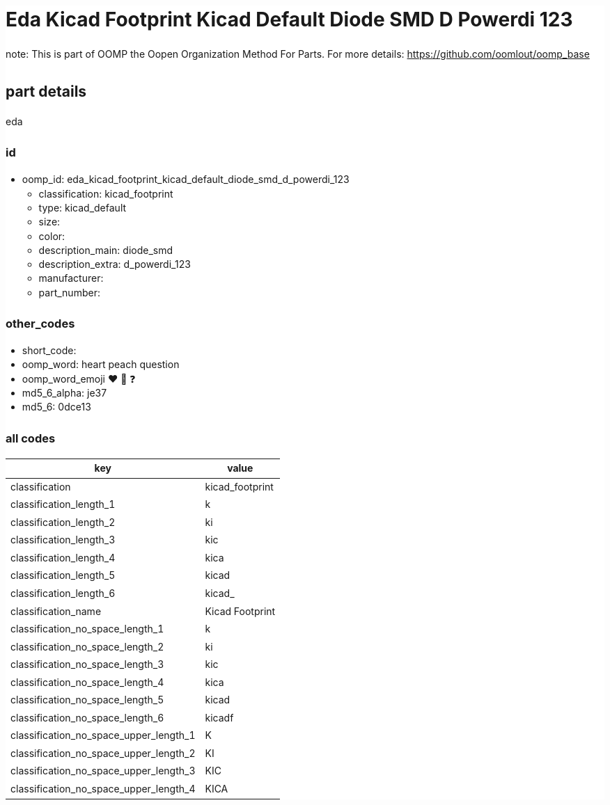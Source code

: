 # Eda Kicad Footprint Kicad Default Diode SMD D Powerdi 123  

note: This is part of OOMP the Oopen Organization Method For Parts. For more details: https://github.com/oomlout/oomp_base

##  part details



eda

### id
* oomp_id: eda_kicad_footprint_kicad_default_diode_smd_d_powerdi_123
  * classification: kicad_footprint
  * type: kicad_default
  * size: 
  * color: 
  * description_main: diode_smd
  * description_extra: d_powerdi_123
  * manufacturer: 
  * part_number: 

### other_codes
* short_code: 
* oomp_word: heart peach question
* oomp_word_emoji :heart: :peach: :question:
* md5_6_alpha: je37
* md5_6: 0dce13

### all codes 
| key | value |  
| --- | --- |  
| classification | kicad_footprint |  
| classification_length_1 | k |  
| classification_length_2 | ki |  
| classification_length_3 | kic |  
| classification_length_4 | kica |  
| classification_length_5 | kicad |  
| classification_length_6 | kicad_ |  
| classification_name | Kicad Footprint |  
| classification_no_space_length_1 | k |  
| classification_no_space_length_2 | ki |  
| classification_no_space_length_3 | kic |  
| classification_no_space_length_4 | kica |  
| classification_no_space_length_5 | kicad |  
| classification_no_space_length_6 | kicadf |  
| classification_no_space_upper_length_1 | K |  
| classification_no_space_upper_length_2 | KI |  
| classification_no_space_upper_length_3 | KIC |  
| classification_no_space_upper_length_4 | KICA |  